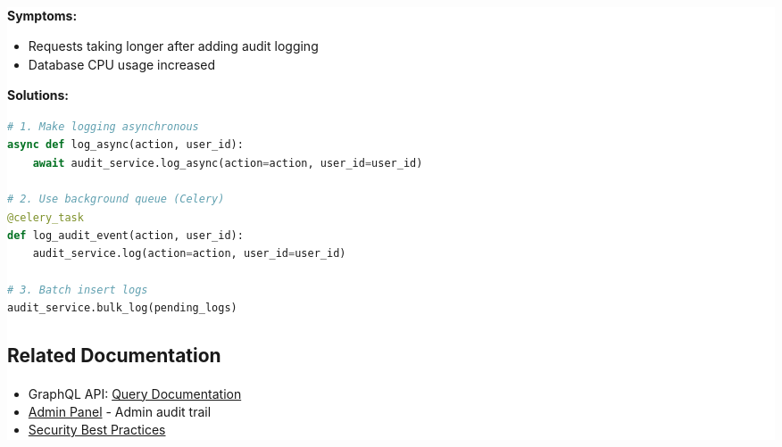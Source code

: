**Symptoms:**
- Requests taking longer after adding audit logging
- Database CPU usage increased

**Solutions:**
```python
# 1. Make logging asynchronous
async def log_async(action, user_id):
    await audit_service.log_async(action=action, user_id=user_id)

# 2. Use background queue (Celery)
@celery_task
def log_audit_event(action, user_id):
    audit_service.log(action=action, user_id=user_id)

# 3. Batch insert logs
audit_service.bulk_log(pending_logs)
```

## Related Documentation

- GraphQL API: [Query Documentation](../graphql/query/audit.md)
- [Admin Panel](admin_panel.md) - Admin audit trail
- [Security Best Practices](../SECURITY.md)
